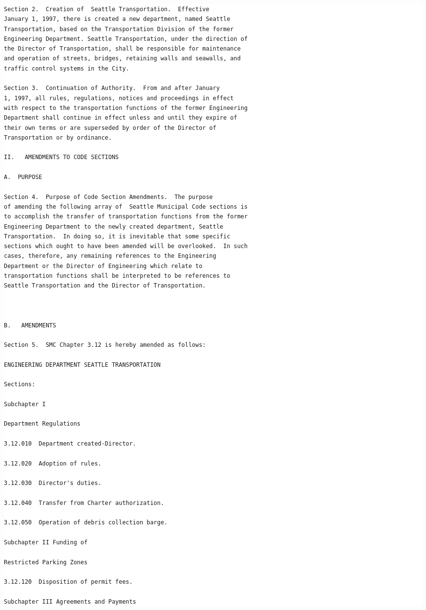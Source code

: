     Section 2.  Creation of  Seattle Transportation.  Effective  
    January 1, 1997, there is created a new department, named Seattle  
    Transportation, based on the Transportation Division of the former  
    Engineering Department. Seattle Transportation, under the direction of  
    the Director of Transportation, shall be responsible for maintenance  
    and operation of streets, bridges, retaining walls and seawalls, and  
    traffic control systems in the City.  
  
    Section 3.  Continuation of Authority.  From and after January  
    1, 1997, all rules, regulations, notices and proceedings in effect  
    with respect to the transportation functions of the former Engineering  
    Department shall continue in effect unless and until they expire of  
    their own terms or are superseded by order of the Director of  
    Transportation or by ordinance.  
  
    II.   AMENDMENTS TO CODE SECTIONS  
  
    A.  PURPOSE  
  
    Section 4.  Purpose of Code Section Amendments.  The purpose  
    of amending the following array of  Seattle Municipal Code sections is  
    to accomplish the transfer of transportation functions from the former  
    Engineering Department to the newly created department, Seattle  
    Transportation.  In doing so, it is inevitable that some specific  
    sections which ought to have been amended will be overlooked.  In such  
    cases, therefore, any remaining references to the Engineering  
    Department or the Director of Engineering which relate to  
    transportation functions shall be interpreted to be references to  
    Seattle Transportation and the Director of Transportation.  
  
  
  
    B.   AMENDMENTS  
  
    Section 5.  SMC Chapter 3.12 is hereby amended as follows:  
  
    ENGINEERING DEPARTMENT SEATTLE TRANSPORTATION  
  
    Sections:  
  
    Subchapter I  
  
    Department Regulations  
  
    3.12.010  Department created-Director.  
  
    3.12.020  Adoption of rules.  
  
    3.12.030  Director's duties.  
  
    3.12.040  Transfer from Charter authorization.  
  
    3.12.050  Operation of debris collection barge.  
  
    Subchapter II Funding of  
  
    Restricted Parking Zones  
  
    3.12.120  Disposition of permit fees.  
  
    Subchapter III Agreements and Payments  
  